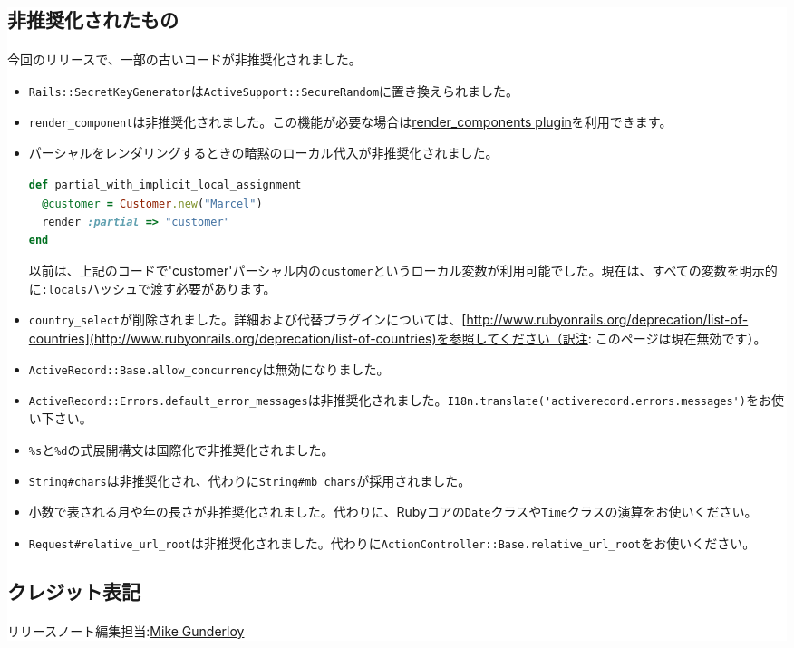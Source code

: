 非推奨化されたもの
----------

今回のリリースで、一部の古いコードが非推奨化されました。

* `Rails::SecretKeyGenerator`は`ActiveSupport::SecureRandom`に置き換えられました。
* `render_component`は非推奨化されました。この機能が必要な場合は[render_components plugin](https://github.com/rails/render_component/tree/master)を利用できます。
* パーシャルをレンダリングするときの暗黙のローカル代入が非推奨化されました。

    ```ruby
    def partial_with_implicit_local_assignment
      @customer = Customer.new("Marcel")
      render :partial => "customer"
    end
    ```

    以前は、上記のコードで'customer'パーシャル内の`customer`というローカル変数が利用可能でした。現在は、すべての変数を明示的に`:locals`ハッシュで渡す必要があります。

* `country_select`が削除されました。詳細および代替プラグインについては、[http://www.rubyonrails.org/deprecation/list-of-countries](http://www.rubyonrails.org/deprecation/list-of-countries)を参照してください（訳注: このページは現在無効です）。
* `ActiveRecord::Base.allow_concurrency`は無効になりました。
* `ActiveRecord::Errors.default_error_messages`は非推奨化されました。`I18n.translate('activerecord.errors.messages')`をお使い下さい。
* `%s`と`%d`の式展開構文は国際化で非推奨化されました。
* `String#chars`は非推奨化され、代わりに`String#mb_chars`が採用されました。
* 小数で表される月や年の長さが非推奨化されました。代わりに、Rubyコアの`Date`クラスや`Time`クラスの演算をお使いください。
* `Request#relative_url_root`は非推奨化されました。代わりに`ActionController::Base.relative_url_root`をお使いください。

クレジット表記
-------

リリースノート編集担当:[Mike Gunderloy](http://afreshcup.com)
